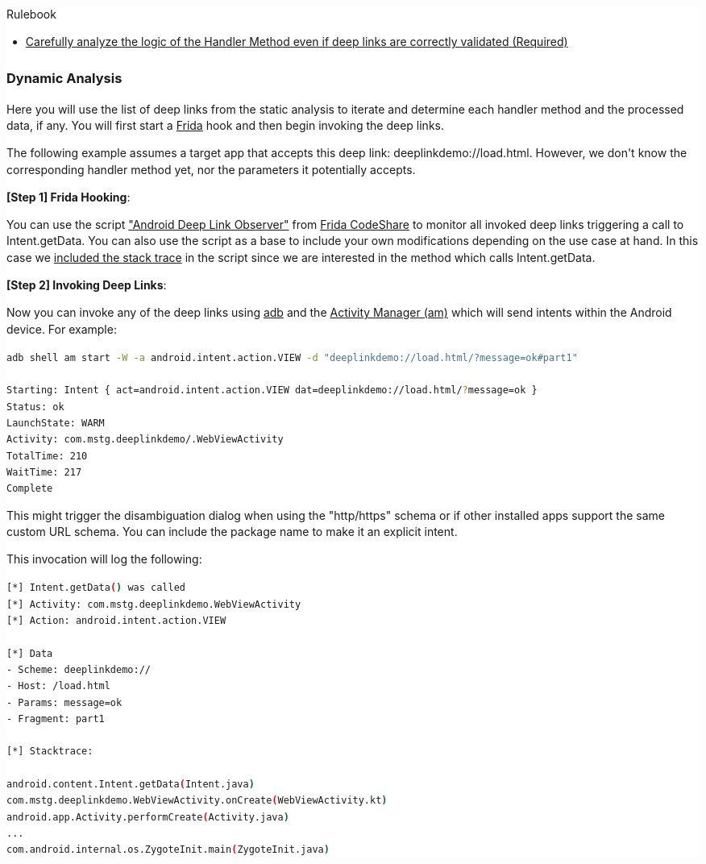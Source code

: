 Rulebook
* [Carefully analyze the logic of the Handler Method even if deep links are correctly validated (Required)](#carefully-analyze-the-logic-of-the-handler-method-even-if-deep-links-are-correctly-validated-required)

### Dynamic Analysis

Here you will use the list of deep links from the static analysis to iterate and determine each handler method and the processed data, if any. You will first start a [Frida](https://github.com/OWASP/owasp-mastg/blob/v1.5.0/Document/0x08a-Testing-Tools.md#frida) hook and then begin invoking the deep links.

The following example assumes a target app that accepts this deep link: deeplinkdemo://load.html. However, we don't know the corresponding handler method yet, nor the parameters it potentially accepts.

**[Step 1] Frida Hooking**:

You can use the script ["Android Deep Link Observer"](https://codeshare.frida.re/@leolashkevych/android-deep-link-observer/) from [Frida CodeShare](https://github.com/OWASP/owasp-mastg/blob/v1.5.0/Document/0x08a-Testing-Tools.md#frida-codeshare) to monitor all invoked deep links triggering a call to Intent.getData. You can also use the script as a base to include your own modifications depending on the use case at hand. In this case we [included the stack trace](https://github.com/FrenchYeti/frida-trick/blob/master/README.md) in the script since we are interested in the method which calls Intent.getData.

**[Step 2] Invoking Deep Links**:

Now you can invoke any of the deep links using [adb](https://github.com/OWASP/owasp-mastg/blob/v1.5.0/Document/0x08a-Testing-Tools.md#adb) and the [Activity Manager (am)](https://developer.android.com/training/app-links/deep-linking#testing-filters) which will send intents within the Android device. For example:
```bash
adb shell am start -W -a android.intent.action.VIEW -d "deeplinkdemo://load.html/?message=ok#part1"

Starting: Intent { act=android.intent.action.VIEW dat=deeplinkdemo://load.html/?message=ok }
Status: ok
LaunchState: WARM
Activity: com.mstg.deeplinkdemo/.WebViewActivity
TotalTime: 210
WaitTime: 217
Complete
```

This might trigger the disambiguation dialog when using the "http/https" schema or if other installed apps support the same custom URL schema. You can include the package name to make it an explicit intent.

This invocation will log the following:
```bash
[*] Intent.getData() was called
[*] Activity: com.mstg.deeplinkdemo.WebViewActivity
[*] Action: android.intent.action.VIEW

[*] Data
- Scheme: deeplinkdemo://
- Host: /load.html
- Params: message=ok
- Fragment: part1

[*] Stacktrace:

android.content.Intent.getData(Intent.java)
com.mstg.deeplinkdemo.WebViewActivity.onCreate(WebViewActivity.kt)
android.app.Activity.performCreate(Activity.java)
...
com.android.internal.os.ZygoteInit.main(ZygoteInit.java)
```